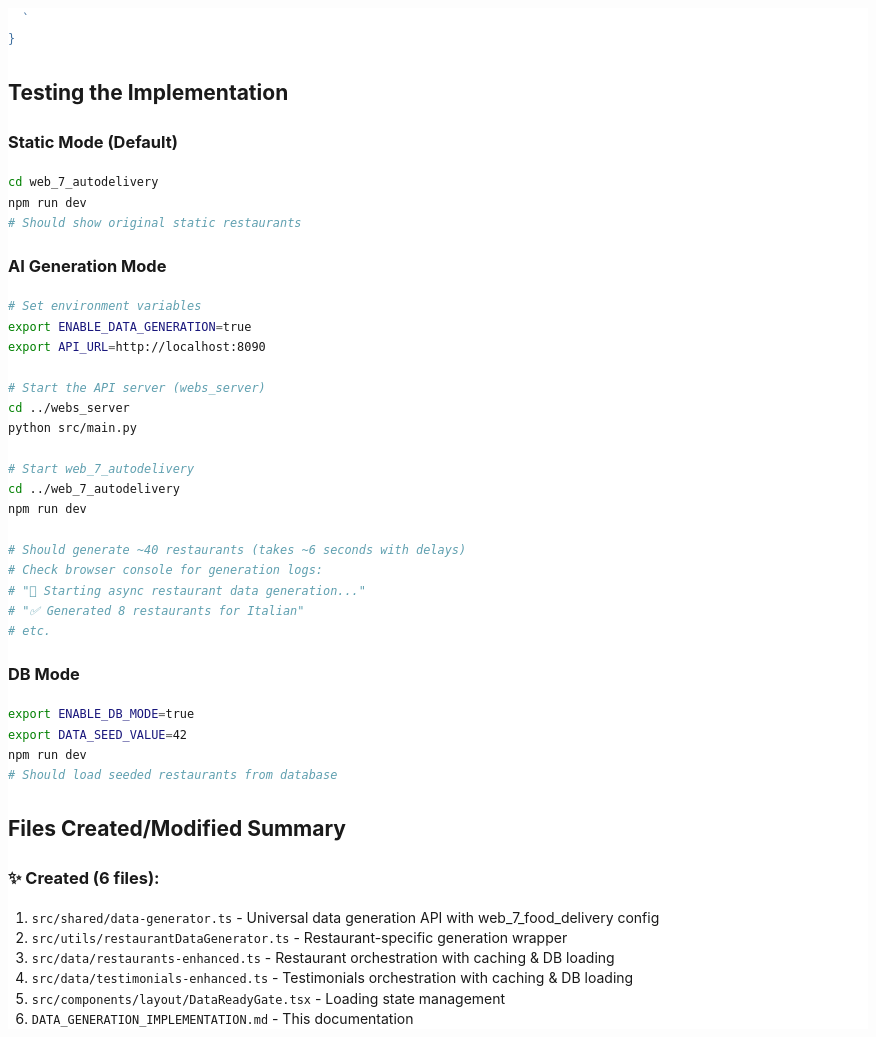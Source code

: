 ```typescript
  `
}
```

## Testing the Implementation

### Static Mode (Default)
```bash
cd web_7_autodelivery
npm run dev
# Should show original static restaurants
```

### AI Generation Mode
```bash
# Set environment variables
export ENABLE_DATA_GENERATION=true
export API_URL=http://localhost:8090

# Start the API server (webs_server)
cd ../webs_server
python src/main.py

# Start web_7_autodelivery
cd ../web_7_autodelivery
npm run dev

# Should generate ~40 restaurants (takes ~6 seconds with delays)
# Check browser console for generation logs:
# "🚀 Starting async restaurant data generation..."
# "✅ Generated 8 restaurants for Italian"
# etc.
```

### DB Mode
```bash
export ENABLE_DB_MODE=true
export DATA_SEED_VALUE=42
npm run dev
# Should load seeded restaurants from database
```

## Files Created/Modified Summary

### ✨ Created (6 files):
1. `src/shared/data-generator.ts` - Universal data generation API with web_7_food_delivery config
2. `src/utils/restaurantDataGenerator.ts` - Restaurant-specific generation wrapper
3. `src/data/restaurants-enhanced.ts` - Restaurant orchestration with caching & DB loading
4. `src/data/testimonials-enhanced.ts` - Testimonials orchestration with caching & DB loading
5. `src/components/layout/DataReadyGate.tsx` - Loading state management
6. `DATA_GENERATION_IMPLEMENTATION.md` - This documentation
